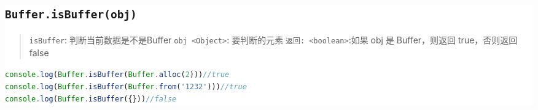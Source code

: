 
## `Buffer.isBuffer(obj)`
> `isBuffer`: 判断当前数据是不是Buffer
> `obj <Object>`: 要判断的元素
> `返回: <boolean>`:如果 obj 是 Buffer，则返回 true，否则返回 false

```js
console.log(Buffer.isBuffer(Buffer.alloc(2)))//true
console.log(Buffer.isBuffer(Buffer.from('1232')))//true
console.log(Buffer.isBuffer({}))//false
```


